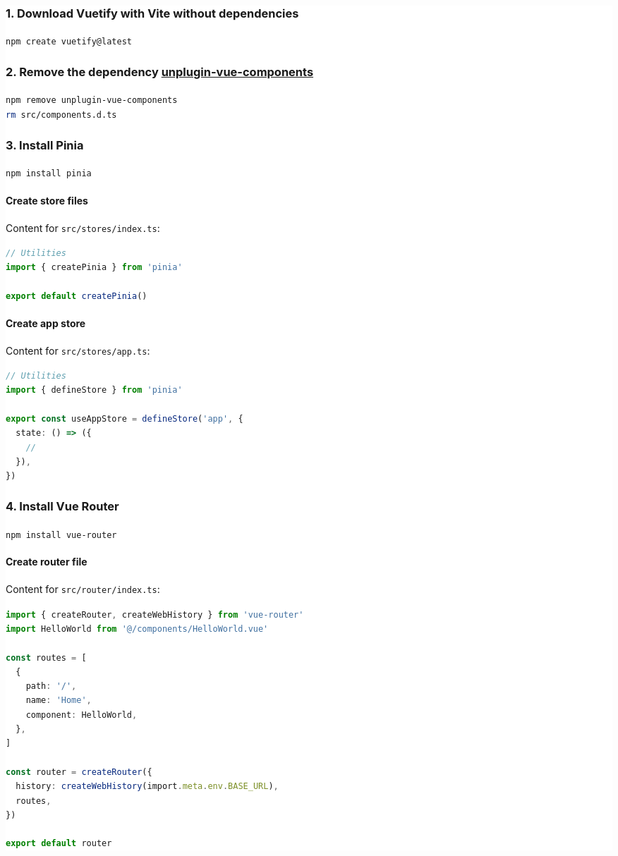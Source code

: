 ### 1. Download Vuetify with Vite without dependencies
```bash
npm create vuetify@latest
```

### 2. Remove the dependency [unplugin-vue-components](https://github.com/unplugin/unplugin-vue-components)
```bash
npm remove unplugin-vue-components
rm src/components.d.ts
```

### 3. Install Pinia
```bash
npm install pinia
```

#### Create store files
Content for `src/stores/index.ts`:
```typescript
// Utilities
import { createPinia } from 'pinia'

export default createPinia()
```

#### Create app store
Content for `src/stores/app.ts`:
```typescript
// Utilities
import { defineStore } from 'pinia'

export const useAppStore = defineStore('app', {
  state: () => ({
    //
  }),
})
```

### 4. Install Vue Router
```bash
npm install vue-router
```

#### Create router file
Content for `src/router/index.ts`:
```typescript
import { createRouter, createWebHistory } from 'vue-router'
import HelloWorld from '@/components/HelloWorld.vue'

const routes = [
  {
    path: '/',
    name: 'Home',
    component: HelloWorld,
  },
]

const router = createRouter({
  history: createWebHistory(import.meta.env.BASE_URL),
  routes,
})

export default router
```